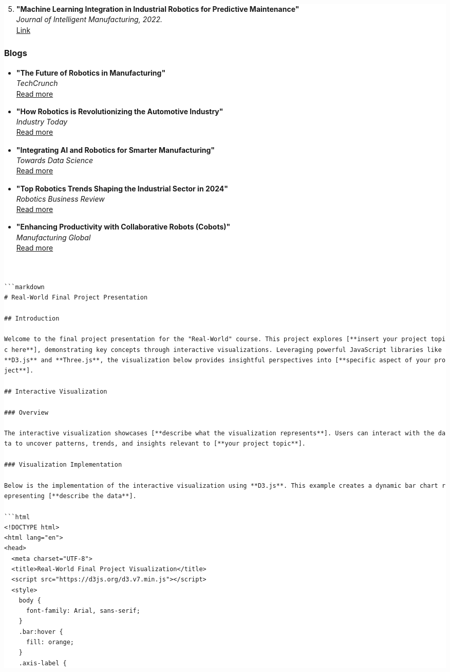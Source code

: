 5. **"Machine Learning Integration in Industrial Robotics for Predictive Maintenance"**  
   *Journal of Intelligent Manufacturing, 2022.*  
   [Link](https://doi.org/10.1007/s10845-021-01740-9)

### Blogs

- **"The Future of Robotics in Manufacturing"**  
  *TechCrunch*  
  [Read more](https://techcrunch.com/future-robotics-manufacturing)

- **"How Robotics is Revolutionizing the Automotive Industry"**  
  *Industry Today*  
  [Read more](https://industrytoday.com/robotics-automotive-revolution)

- **"Integrating AI and Robotics for Smarter Manufacturing"**  
  *Towards Data Science*  
  [Read more](https://towardsdatascience.com/integrating-ai-robotics-manufacturing)

- **"Top Robotics Trends Shaping the Industrial Sector in 2024"**  
  *Robotics Business Review*  
  [Read more](https://www.roboticsbusinessreview.com/top-trends-2024)

- **"Enhancing Productivity with Collaborative Robots (Cobots)"**  
  *Manufacturing Global*  
  [Read more](https://manufacturingglobal.com/collaborative-robots-productivity)

```


```markdown
# Real-World Final Project Presentation

## Introduction

Welcome to the final project presentation for the "Real-World" course. This project explores [**insert your project topic here**], demonstrating key concepts through interactive visualizations. Leveraging powerful JavaScript libraries like **D3.js** and **Three.js**, the visualization below provides insightful perspectives into [**specific aspect of your project**].

## Interactive Visualization

### Overview

The interactive visualization showcases [**describe what the visualization represents**]. Users can interact with the data to uncover patterns, trends, and insights relevant to [**your project topic**].

### Visualization Implementation

Below is the implementation of the interactive visualization using **D3.js**. This example creates a dynamic bar chart representing [**describe the data**].

```html
<!DOCTYPE html>
<html lang="en">
<head>
  <meta charset="UTF-8">
  <title>Real-World Final Project Visualization</title>
  <script src="https://d3js.org/d3.v7.min.js"></script>
  <style>
    body {
      font-family: Arial, sans-serif;
    }
    .bar:hover {
      fill: orange;
    }
    .axis-label {
```